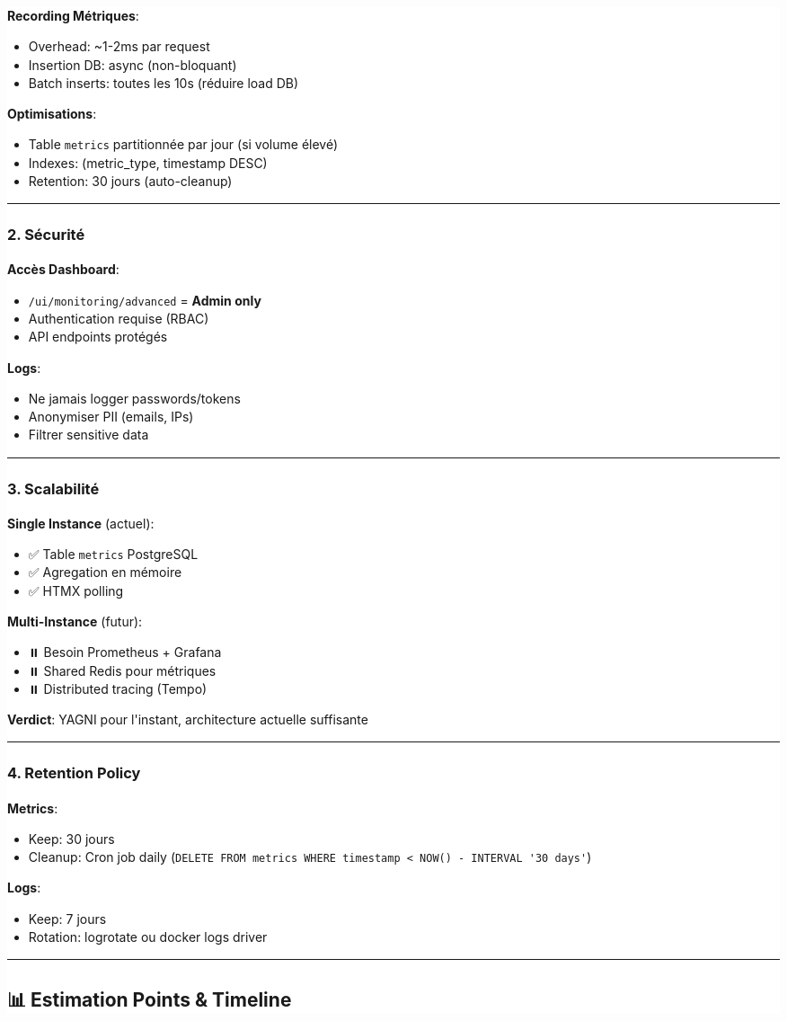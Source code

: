 **Recording Métriques**:
- Overhead: ~1-2ms par request
- Insertion DB: async (non-bloquant)
- Batch inserts: toutes les 10s (réduire load DB)

**Optimisations**:
- Table `metrics` partitionnée par jour (si volume élevé)
- Indexes: (metric_type, timestamp DESC)
- Retention: 30 jours (auto-cleanup)

---

### 2. Sécurité

**Accès Dashboard**:
- `/ui/monitoring/advanced` = **Admin only**
- Authentication requise (RBAC)
- API endpoints protégés

**Logs**:
- Ne jamais logger passwords/tokens
- Anonymiser PII (emails, IPs)
- Filtrer sensitive data

---

### 3. Scalabilité

**Single Instance** (actuel):
- ✅ Table `metrics` PostgreSQL
- ✅ Agregation en mémoire
- ✅ HTMX polling

**Multi-Instance** (futur):
- ⏸️ Besoin Prometheus + Grafana
- ⏸️ Shared Redis pour métriques
- ⏸️ Distributed tracing (Tempo)

**Verdict**: YAGNI pour l'instant, architecture actuelle suffisante

---

### 4. Retention Policy

**Metrics**:
- Keep: 30 jours
- Cleanup: Cron job daily (`DELETE FROM metrics WHERE timestamp < NOW() - INTERVAL '30 days'`)

**Logs**:
- Keep: 7 jours
- Rotation: logrotate ou docker logs driver

---

## 📊 Estimation Points & Timeline
